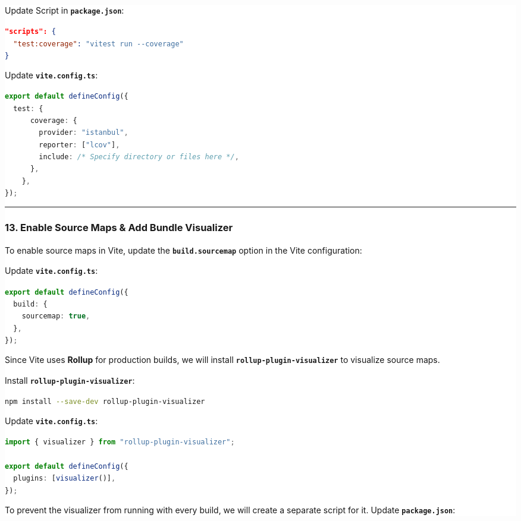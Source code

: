 Update Script in **`package.json`**:

```json
"scripts": {
  "test:coverage": "vitest run --coverage"
}
```

Update **`vite.config.ts`**:

```ts
export default defineConfig({
  test: {
      coverage: {
        provider: "istanbul",
        reporter: ["lcov"],
        include: /* Specify directory or files here */,
      },
    },
});
```

---

### 13. Enable Source Maps & Add Bundle Visualizer

To enable source maps in Vite, update the **`build.sourcemap`** option in the Vite configuration:

Update **`vite.config.ts`**:

```ts
export default defineConfig({
  build: {
    sourcemap: true,
  },
});
```

Since Vite uses **Rollup** for production builds, we will install **`rollup-plugin-visualizer`** to visualize source maps.

Install **`rollup-plugin-visualizer`**:

```sh
npm install --save-dev rollup-plugin-visualizer
```

Update **`vite.config.ts`**:

```ts
import { visualizer } from "rollup-plugin-visualizer";

export default defineConfig({
  plugins: [visualizer()],
});
```

To prevent the visualizer from running with every build, we will create a separate script for it.
Update **`package.json`**:
